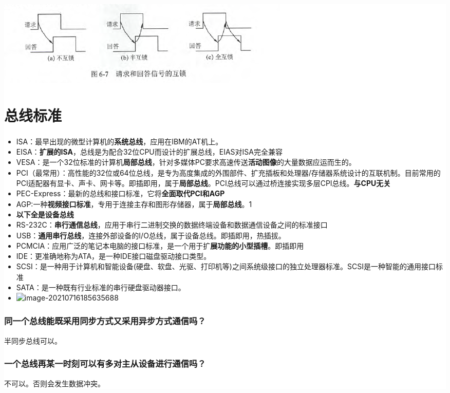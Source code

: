 ![互锁关系](../jz_picture/6/互锁关系.png)

# 总线标准

- ISA：最早出现的微型计算机的**系统总线**，应用在IBM的AT机上。
- EISA：**扩展的ISA**，总线是为配合32位CPU而设计的扩展总线，EIAS对ISA完全兼容
- VESA：是一个32位标准的计算机**局部总线**，针对多媒体PC要求高速传送**活动图像**的大量数据应运而生的。
- PCI（最常用）：高性能的32位或64位总线，是专为高度集成的外围部件、扩充插板和处理器/存储器系统设计的互联机制。目前常用的PCI适配器有显卡、声卡、网卡等。即插即用，属于**局部总线**。PCI总线可以通过桥连接实现多层CPI总线。**与CPU无关**
- PEC-Express：最新的总线和接口标准，它将**全面取代PCI和AGP**
- AGP:一种**视频接口标准**，专用于连接主存和图形存储器，属于**局部总线**。1
- **以下全是设备总线**
- RS-232C：**串行通信总线**，应用于串行二进制交换的数据终端设备和数据通信设备之间的标准接口
- USB：**通用串行总线**，连接外部设备的I/O总线，属于设备总线。即插即用，热插拔。
- PCMCIA：应用广泛的笔记本电脑的接口标准，是一个用于扩**展功能的小型插槽**。即插即用
- IDE：更准确地称为ATA，是一种IDE接口磁盘驱动接口类型。
- SCSI：是一种用于计算机和智能设备(硬盘、软盘、光驱、打印机等)之间系统级接口的独立处理器标准。SCSI是一种智能的通用接口标准
- SATA：是一种既有行业标准的串行硬盘驱动器接口。
- ![image-20210716185635688](../../../../AppData/Roaming/Typora/typora-user-images/image-20210716185635688.png)

### 同一个总线能既采用同步方式又采用异步方式通信吗？

半同步总线可以。

### 一个总线再某一时刻可以有多对主从设备进行通信吗？

不可以。否则会发生数据冲突。